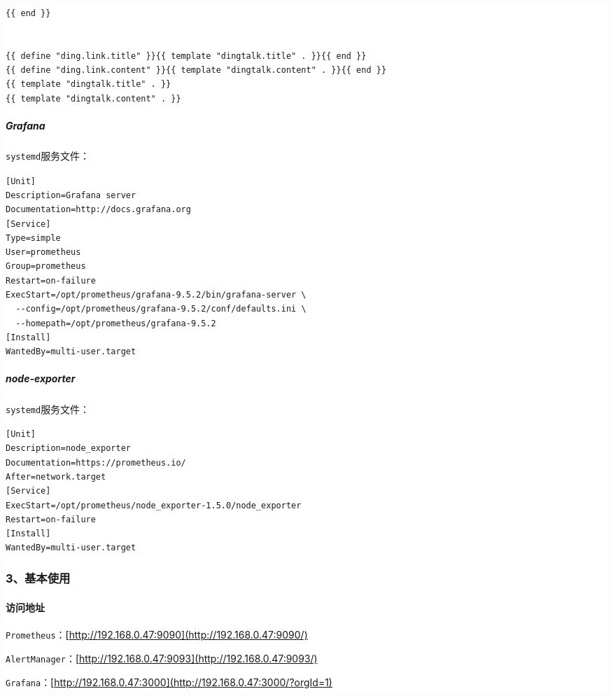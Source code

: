 ```
{{ end }}


{{ define "ding.link.title" }}{{ template "dingtalk.title" . }}{{ end }}
{{ define "ding.link.content" }}{{ template "dingtalk.content" . }}{{ end }}
{{ template "dingtalk.title" . }}
{{ template "dingtalk.content" . }}
```

##### **Grafana**

`systemd`服务文件：

```
[Unit]
Description=Grafana server
Documentation=http://docs.grafana.org
[Service]
Type=simple
User=prometheus
Group=prometheus
Restart=on-failure
ExecStart=/opt/prometheus/grafana-9.5.2/bin/grafana-server \
  --config=/opt/prometheus/grafana-9.5.2/conf/defaults.ini \
  --homepath=/opt/prometheus/grafana-9.5.2
[Install]
WantedBy=multi-user.target
```

##### **node-exporter**

`systemd`服务文件：

```
[Unit]
Description=node_exporter
Documentation=https://prometheus.io/
After=network.target
[Service]
ExecStart=/opt/prometheus/node_exporter-1.5.0/node_exporter
Restart=on-failure
[Install]
WantedBy=multi-user.target
```

### **3、基本使用**

#### **访问地址**

`Prometheus`：[http://192.168.0.47:9090](http://192.168.0.47:9090/)

`AlertManager`：[http://192.168.0.47:9093](http://192.168.0.47:9093/)

`Grafana`：[http://192.168.0.47:3000](http://192.168.0.47:3000/?orgId=1)
